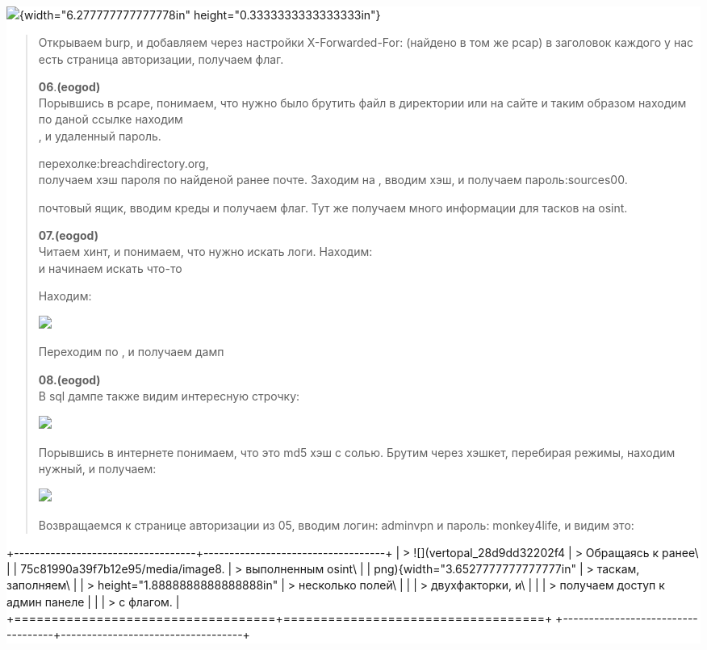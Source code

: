 ![](vertopal_28d9dd32202f475c81990a39f7b12e95/media/image4.png){width="6.277777777777778in"
height="0.3333333333333333in"}

> Открываем burp, и добавляем через настройки X-Forwarded-For: (найдено
> в том же pcap) в заголовок каждого у нас есть страница авторизации,
> получаем флаг.
>
> **06**.**(eogod)**\
> Порывшись в pcapе, понимаем, что нужно было брутить файл в директории
> или на сайте и таким образом находим\
> по даной ссылке находим\
> , и удаленный пароль.
>
> перехолке:breachdirectory.org,\
> получаем хэш пароля по найденой ранее почте. Заходим на , вводим хэш,
> и получаем пароль:sources00.
>
> почтовый ящик, вводим креды и получаем флаг. Тут же получаем много
> информации для тасков на osint.
>
> **07.(eogod)**\
> Читаем хинт, и понимаем, что нужно искать логи. Находим:\
> и начинаем искать что-то
>
> Находим:
>
> ![](vertopal_28d9dd32202f475c81990a39f7b12e95/media/image5.png)
>
> Переходим по , и получаем дамп
>
> **08.(eogod)**\
> В sql дампе также видим интересную строчку:
>
> ![](vertopal_28d9dd32202f475c81990a39f7b12e95/media/image6.png)
>
> Порывшись в интернете понимаем, что это md5 хэш с солью. Брутим через
> хэшкет, перебирая режимы, находим нужный, и получаем:
>
> ![](vertopal_28d9dd32202f475c81990a39f7b12e95/media/image7.png)
>
> Возвращаемся к странице авторизации из 05, вводим логин: adminvpn и
> пароль: monkey4life, и видим это:

+-----------------------------------+-----------------------------------+
| > ![](vertopal_28d9dd32202f4      | > Обращаясь к ранее\              |
| 75c81990a39f7b12e95/media/image8. | > выполненным osint\              |
| png){width="3.6527777777777777in" | > таскам, заполняем\              |
| > height="1.8888888888888888in"   | > несколько полей\                |
|                                   | > двухфакторки, и\                |
|                                   | > получаем доступ к админ панеле  |
|                                   | > с флагом.                       |
+===================================+===================================+
+-----------------------------------+-----------------------------------+
